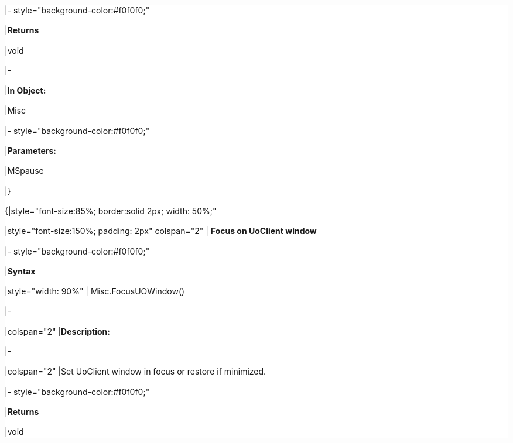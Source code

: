 |- style="background-color:#f0f0f0;"

|**Returns**

|void

|-

|**In Object:**

|Misc

|- style="background-color:#f0f0f0;"

|**Parameters:**

|MSpause



|}



{|style="font-size:85%; border:solid 2px; width: 50%;"

|style="font-size:150%;  padding: 2px" colspan="2" | **Focus on UoClient window**

|- style="background-color:#f0f0f0;"

|**Syntax**

|style="width: 90%" | Misc.FocusUOWindow()

|-

|colspan="2" |**Description:**

|-

|colspan="2" |Set UoClient window in focus or restore if minimized.

|- style="background-color:#f0f0f0;"

|**Returns**

|void
